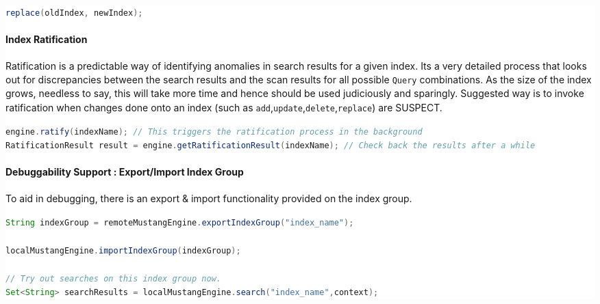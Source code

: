 ```java
replace(oldIndex, newIndex);
```


#### Index Ratification

Ratification is a predictable way of identifying anomalies in search results for a given index. Its a very detailed process that looks out for discrepancies between the search results and the scan results for all possible `Query` combinations. As the size of the index grows, needless to say, this will take more time and hence should be used judiciously and sparingly. Suggested way is to invoke ratification when changes done onto an index (such as `add`,`update`,`delete`,`replace`) are SUSPECT.

```java
engine.ratify(indexName); // This triggers the ratification process in the background
RatificationResult result = engine.getRatificationResult(indexName); // Check back the results after a while
```


#### Debuggability Support : Export/Import Index Group


To aid in debugging, there is an export & import functionality provided on the index group.

```java
String indexGroup = remoteMustangEngine.exportIndexGroup("index_name");

localMustangEngine.importIndexGroup(indexGroup);

// Try out searches on this index group now.
Set<String> searchResults = localMustangEngine.search("index_name",context);

```


